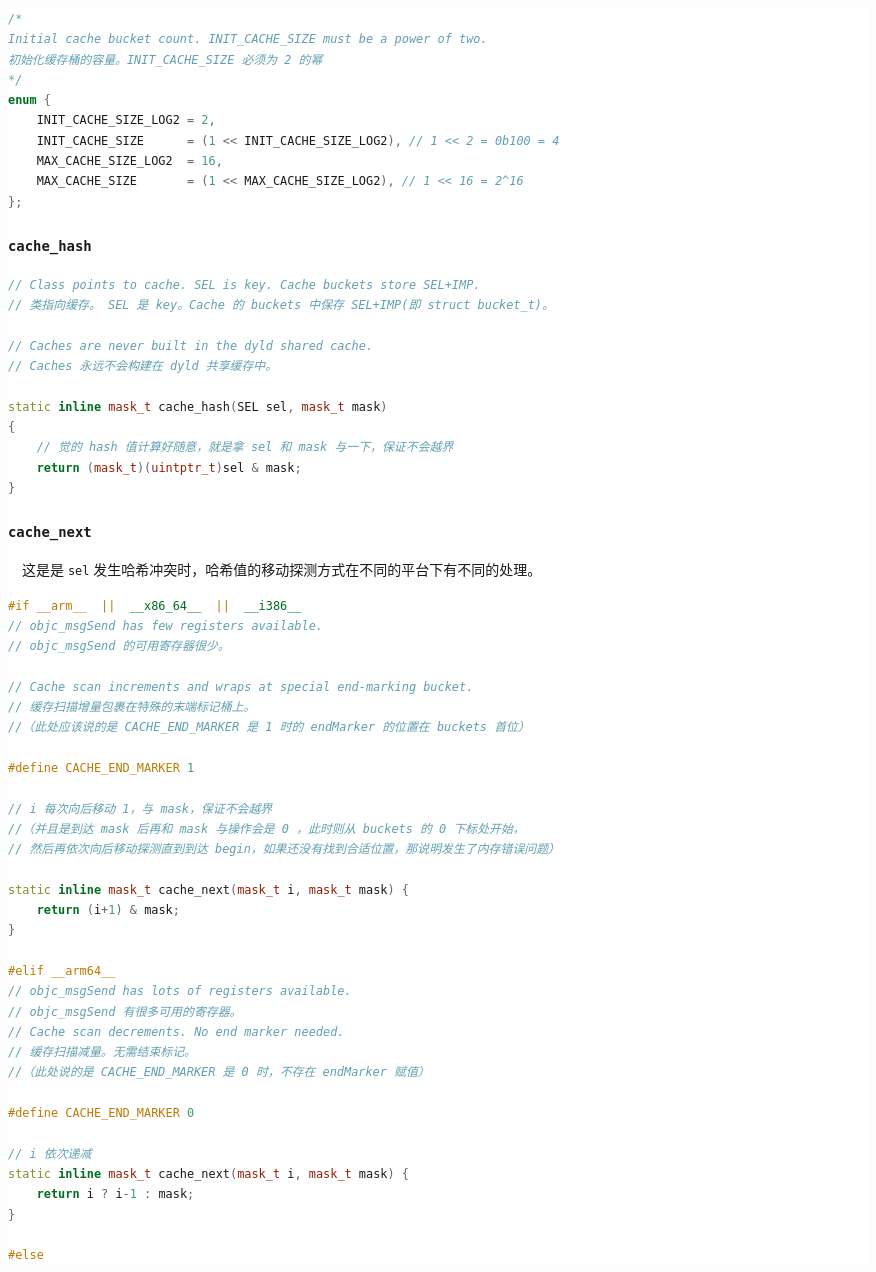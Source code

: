 ```c++
/* 
Initial cache bucket count. INIT_CACHE_SIZE must be a power of two.
初始化缓存桶的容量。INIT_CACHE_SIZE 必须为 2 的幂
*/
enum {
    INIT_CACHE_SIZE_LOG2 = 2,
    INIT_CACHE_SIZE      = (1 << INIT_CACHE_SIZE_LOG2), // 1 << 2 = 0b100 = 4
    MAX_CACHE_SIZE_LOG2  = 16,
    MAX_CACHE_SIZE       = (1 << MAX_CACHE_SIZE_LOG2), // 1 << 16 = 2^16 
};
```
### `cache_hash`
```c++
// Class points to cache. SEL is key. Cache buckets store SEL+IMP.
// 类指向缓存。 SEL 是 key。Cache 的 buckets 中保存 SEL+IMP(即 struct bucket_t)。

// Caches are never built in the dyld shared cache.
// Caches 永远不会构建在 dyld 共享缓存中。

static inline mask_t cache_hash(SEL sel, mask_t mask) 
{
    // 觉的 hash 值计算好随意，就是拿 sel 和 mask 与一下，保证不会越界
    return (mask_t)(uintptr_t)sel & mask;
}
```
### `cache_next`
&emsp;这是是 `sel` 发生哈希冲突时，哈希值的移动探测方式在不同的平台下有不同的处理。
```c++
#if __arm__  ||  __x86_64__  ||  __i386__
// objc_msgSend has few registers available.
// objc_msgSend 的可用寄存器很少。

// Cache scan increments and wraps at special end-marking bucket.
// 缓存扫描增量包裹在特殊的末端标记桶上。
//（此处应该说的是 CACHE_END_MARKER 是 1 时的 endMarker 的位置在 buckets 首位）

#define CACHE_END_MARKER 1

// i 每次向后移动 1，与 mask，保证不会越界
//（并且是到达 mask 后再和 mask 与操作会是 0 ，此时则从 buckets 的 0 下标处开始，
// 然后再依次向后移动探测直到到达 begin，如果还没有找到合适位置，那说明发生了内存错误问题）

static inline mask_t cache_next(mask_t i, mask_t mask) {
    return (i+1) & mask;
}

#elif __arm64__
// objc_msgSend has lots of registers available.
// objc_msgSend 有很多可用的寄存器。
// Cache scan decrements. No end marker needed.
// 缓存扫描减量。无需结束标记。
//（此处说的是 CACHE_END_MARKER 是 0 时，不存在 endMarker 赋值）

#define CACHE_END_MARKER 0

// i 依次递减
static inline mask_t cache_next(mask_t i, mask_t mask) {
    return i ? i-1 : mask;
}

#else

```